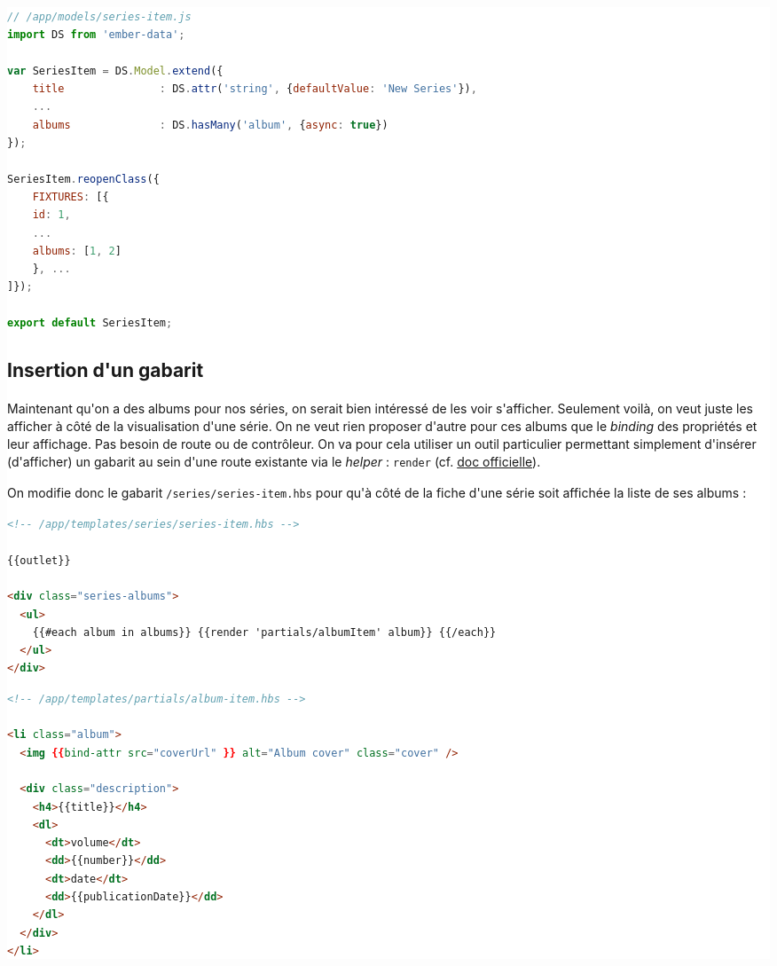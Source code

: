 ```js
// /app/models/series-item.js
import DS from 'ember-data';

var SeriesItem = DS.Model.extend({
    title               : DS.attr('string', {defaultValue: 'New Series'}),
    ...
    albums              : DS.hasMany('album', {async: true})
});

SeriesItem.reopenClass({
    FIXTURES: [{
    id: 1,
    ...
    albums: [1, 2]
    }, ...
]});

export default SeriesItem;
```

## Insertion d'un gabarit

Maintenant qu'on a des albums pour nos séries, on serait bien intéressé de les
voir s'afficher. Seulement voilà, on veut juste les afficher à côté de la
visualisation d'une série. On ne veut rien proposer d'autre pour ces albums que
le _binding_ des propriétés et leur affichage. Pas besoin de route ou de
contrôleur. On va pour cela utiliser un outil particulier permettant simplement
d'insérer (d'afficher) un gabarit au sein d'une route existante via le _helper_
: `render` (cf.
[doc officielle](http://emberjs.com/guides/templates/rendering-with-helpers/#toc_the-code-view-code-helper)).

On modifie donc le gabarit `/series/series-item.hbs` pour qu'à côté de la fiche
d'une série soit affichée la liste de ses albums :

```html
<!-- /app/templates/series/series-item.hbs -->

{{outlet}}

<div class="series-albums">
  <ul>
    {{#each album in albums}} {{render 'partials/albumItem' album}} {{/each}}
  </ul>
</div>
```

```html
<!-- /app/templates/partials/album-item.hbs -->

<li class="album">
  <img {{bind-attr src="coverUrl" }} alt="Album cover" class="cover" />

  <div class="description">
    <h4>{{title}}</h4>
    <dl>
      <dt>volume</dt>
      <dd>{{number}}</dd>
      <dt>date</dt>
      <dd>{{publicationDate}}</dd>
    </dl>
  </div>
</li>
```


[ember]: http://emberjs.com
[ember-data]: https://github.com/emberjs/data